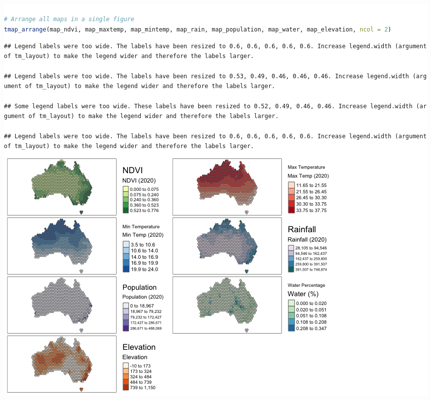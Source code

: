 ``` r

# Arrange all maps in a single figure
tmap_arrange(map_ndvi, map_maxtemp, map_mintemp, map_rain, map_population, map_water, map_elevation, ncol = 2)
```

    ## Legend labels were too wide. The labels have been resized to 0.6, 0.6, 0.6, 0.6, 0.6. Increase legend.width (argument of tm_layout) to make the legend wider and therefore the labels larger.

    ## Legend labels were too wide. The labels have been resized to 0.53, 0.49, 0.46, 0.46, 0.46. Increase legend.width (argument of tm_layout) to make the legend wider and therefore the labels larger.

    ## Some legend labels were too wide. These labels have been resized to 0.52, 0.49, 0.46, 0.46. Increase legend.width (argument of tm_layout) to make the legend wider and therefore the labels larger.

    ## Legend labels were too wide. The labels have been resized to 0.6, 0.6, 0.6, 0.6, 0.6. Increase legend.width (argument of tm_layout) to make the legend wider and therefore the labels larger.

![](Lab-6_regression_files/figure-gfm/unnamed-chunk-4-1.png)
